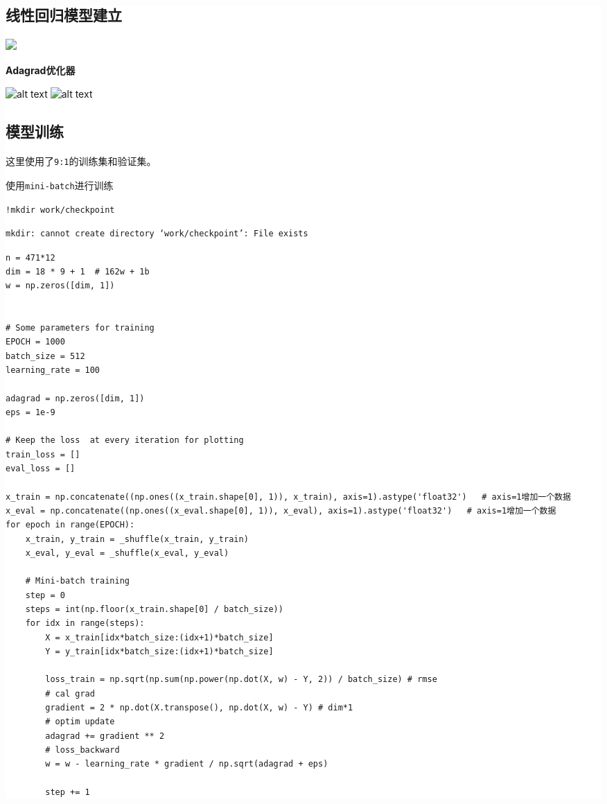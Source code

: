 
## 线性回归模型建立

![](https://drive.google.com/uc?id=1xIXvqZ4EGgmxrp7c9r0LOVbcvd4d9H4N)

**Adagrad优化器**

![alt text](https://drive.google.com/uc?id=1S42g06ON5oJlV2f9RukxawjbE4NpsaB6)
![alt text](https://drive.google.com/uc?id=1BbXu-oPB9EZBHDQ12YCkYqtyAIil3bGj)

## 模型训练
这里使用了`9:1`的训练集和验证集。

使用`mini-batch`进行训练


```
!mkdir work/checkpoint
```

    mkdir: cannot create directory ‘work/checkpoint’: File exists



```
n = 471*12
dim = 18 * 9 + 1  # 162w + 1b
w = np.zeros([dim, 1]) 


# Some parameters for training    
EPOCH = 1000
batch_size = 512
learning_rate = 100

adagrad = np.zeros([dim, 1])
eps = 1e-9

# Keep the loss  at every iteration for plotting
train_loss = []
eval_loss = []

x_train = np.concatenate((np.ones((x_train.shape[0], 1)), x_train), axis=1).astype('float32')   # axis=1增加一个数据
x_eval = np.concatenate((np.ones((x_eval.shape[0], 1)), x_eval), axis=1).astype('float32')   # axis=1增加一个数据
for epoch in range(EPOCH):
    x_train, y_train = _shuffle(x_train, y_train)
    x_eval, y_eval = _shuffle(x_eval, y_eval)

    # Mini-batch training
    step = 0
    steps = int(np.floor(x_train.shape[0] / batch_size))
    for idx in range(steps):  
        X = x_train[idx*batch_size:(idx+1)*batch_size]
        Y = y_train[idx*batch_size:(idx+1)*batch_size]

        loss_train = np.sqrt(np.sum(np.power(np.dot(X, w) - Y, 2)) / batch_size) # rmse
        # cal grad
        gradient = 2 * np.dot(X.transpose(), np.dot(X, w) - Y) # dim*1
        # optim update
        adagrad += gradient ** 2
        # loss_backward
        w = w - learning_rate * gradient / np.sqrt(adagrad + eps) 

        step += 1
```